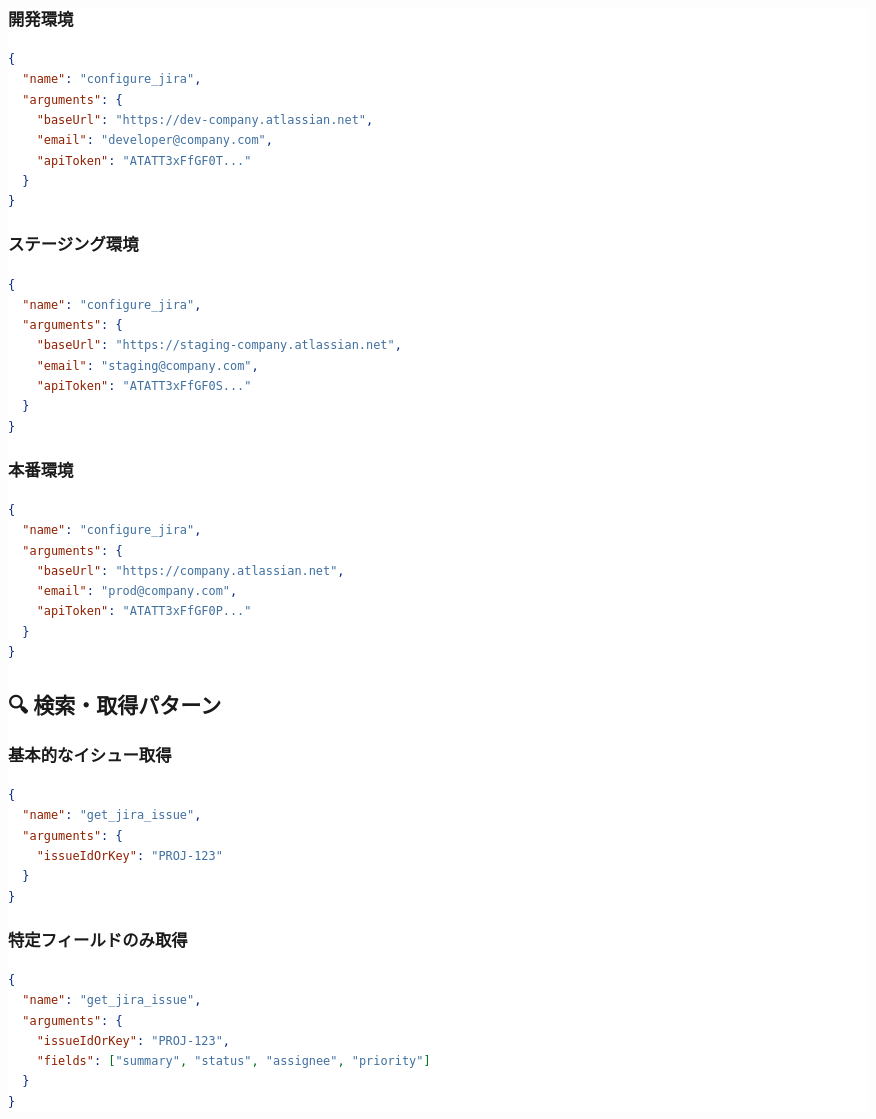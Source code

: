 ### 開発環境
```json
{
  "name": "configure_jira",
  "arguments": {
    "baseUrl": "https://dev-company.atlassian.net",
    "email": "developer@company.com",
    "apiToken": "ATATT3xFfGF0T..." 
  }
}
```

### ステージング環境
```json
{
  "name": "configure_jira",
  "arguments": {
    "baseUrl": "https://staging-company.atlassian.net", 
    "email": "staging@company.com",
    "apiToken": "ATATT3xFfGF0S..."
  }
}
```

### 本番環境
```json
{
  "name": "configure_jira",
  "arguments": {
    "baseUrl": "https://company.atlassian.net",
    "email": "prod@company.com", 
    "apiToken": "ATATT3xFfGF0P..."
  }
}
```

## 🔍 検索・取得パターン

### 基本的なイシュー取得
```json
{
  "name": "get_jira_issue",
  "arguments": {
    "issueIdOrKey": "PROJ-123"
  }
}
```

### 特定フィールドのみ取得
```json
{
  "name": "get_jira_issue", 
  "arguments": {
    "issueIdOrKey": "PROJ-123",
    "fields": ["summary", "status", "assignee", "priority"]
  }
}
```
